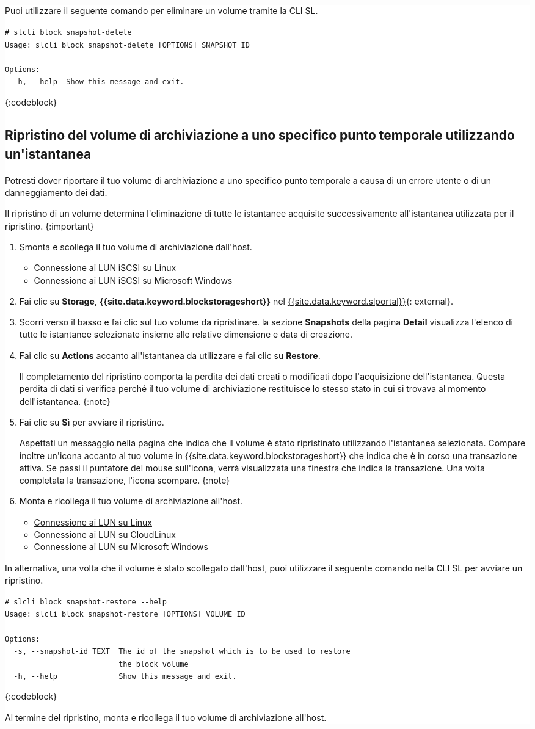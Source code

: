Puoi utilizzare il seguente comando per eliminare un volume tramite la CLI SL.
```
# slcli block snapshot-delete
Usage: slcli block snapshot-delete [OPTIONS] SNAPSHOT_ID

Options:
  -h, --help  Show this message and exit.
```
{:codeblock}


## Ripristino del volume di archiviazione a uno specifico punto temporale utilizzando un'istantanea

Potresti dover riportare il tuo volume di archiviazione a uno specifico punto temporale a causa di un errore utente o di un danneggiamento dei dati.

Il ripristino di un volume determina l'eliminazione di tutte le istantanee acquisite successivamente all'istantanea utilizzata per il ripristino.
{:important}

1. Smonta e scollega il tuo volume di archiviazione dall'host.
   - [Connessione ai LUN iSCSI su Linux](/docs/infrastructure/BlockStorage?topic=BlockStorage-mountingLinux#unmounting)
   - [Connessione ai LUN iSCSI su Microsoft Windows](/docs/infrastructure/BlockStorage?topic=BlockStorage-mountingWindows#unmounting)
2. Fai clic su **Storage**, **{{site.data.keyword.blockstorageshort}}** nel [{{site.data.keyword.slportal}}](https://control.softlayer.com/){: external}.
3. Scorri verso il basso e fai clic sul tuo volume da ripristinare. la sezione **Snapshots** della pagina **Detail** visualizza l'elenco di tutte le istantanee selezionate insieme alle relative dimensione e data di creazione.
4. Fai clic su **Actions** accanto all'istantanea da utilizzare e fai clic su **Restore**. <br/> 

   Il completamento del ripristino comporta la perdita dei dati creati o modificati dopo l'acquisizione dell'istantanea. Questa perdita di dati si verifica perché il tuo volume di archiviazione restituisce lo stesso stato in cui si trovava al momento dell'istantanea.
   {:note}
5. Fai clic su **Sì** per avviare il ripristino.

   Aspettati un messaggio nella pagina che indica che il volume è stato ripristinato utilizzando l'istantanea selezionata. Compare inoltre un'icona accanto al tuo volume in {{site.data.keyword.blockstorageshort}} che indica che è in corso una transazione attiva. Se passi il puntatore del mouse sull'icona, verrà visualizzata una finestra che indica la transazione. Una volta completata la transazione, l'icona scompare.
   {:note}
6. Monta e ricollega il tuo volume di archiviazione all'host.
   - [Connessione ai LUN su Linux](/docs/infrastructure/BlockStorage?topic=BlockStorage-mountingLinux)
   - [Connessione ai LUN su CloudLinux](/docs/infrastructure/BlockStorage?topic=BlockStorage-mountingCloudLinux)
   - [Connessione ai LUN su Microsoft Windows](/docs/infrastructure/BlockStorage?topic=BlockStorage-mountingWindows)

In alternativa, una volta che il volume è stato scollegato dall'host, puoi utilizzare il seguente comando nella CLI SL per avviare un ripristino.
```
# slcli block snapshot-restore --help
Usage: slcli block snapshot-restore [OPTIONS] VOLUME_ID

Options:
  -s, --snapshot-id TEXT  The id of the snapshot which is to be used to restore
                          the block volume
  -h, --help              Show this message and exit.
```
{:codeblock}  

Al termine del ripristino, monta e ricollega il tuo volume di archiviazione all'host.
